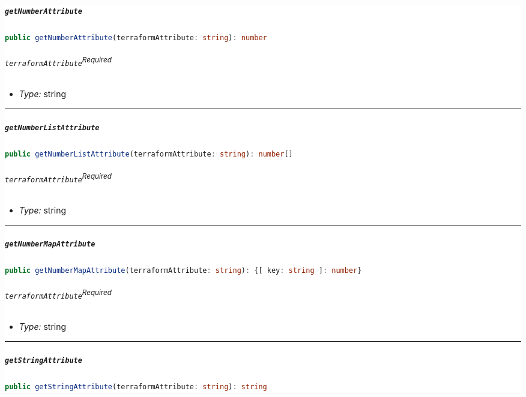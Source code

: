 
##### `getNumberAttribute` <a name="getNumberAttribute" id="@cdktf/provider-azurerm.servicebusSubscriptionRule.ServicebusSubscriptionRule.getNumberAttribute"></a>

```typescript
public getNumberAttribute(terraformAttribute: string): number
```

###### `terraformAttribute`<sup>Required</sup> <a name="terraformAttribute" id="@cdktf/provider-azurerm.servicebusSubscriptionRule.ServicebusSubscriptionRule.getNumberAttribute.parameter.terraformAttribute"></a>

- *Type:* string

---

##### `getNumberListAttribute` <a name="getNumberListAttribute" id="@cdktf/provider-azurerm.servicebusSubscriptionRule.ServicebusSubscriptionRule.getNumberListAttribute"></a>

```typescript
public getNumberListAttribute(terraformAttribute: string): number[]
```

###### `terraformAttribute`<sup>Required</sup> <a name="terraformAttribute" id="@cdktf/provider-azurerm.servicebusSubscriptionRule.ServicebusSubscriptionRule.getNumberListAttribute.parameter.terraformAttribute"></a>

- *Type:* string

---

##### `getNumberMapAttribute` <a name="getNumberMapAttribute" id="@cdktf/provider-azurerm.servicebusSubscriptionRule.ServicebusSubscriptionRule.getNumberMapAttribute"></a>

```typescript
public getNumberMapAttribute(terraformAttribute: string): {[ key: string ]: number}
```

###### `terraformAttribute`<sup>Required</sup> <a name="terraformAttribute" id="@cdktf/provider-azurerm.servicebusSubscriptionRule.ServicebusSubscriptionRule.getNumberMapAttribute.parameter.terraformAttribute"></a>

- *Type:* string

---

##### `getStringAttribute` <a name="getStringAttribute" id="@cdktf/provider-azurerm.servicebusSubscriptionRule.ServicebusSubscriptionRule.getStringAttribute"></a>

```typescript
public getStringAttribute(terraformAttribute: string): string
```
